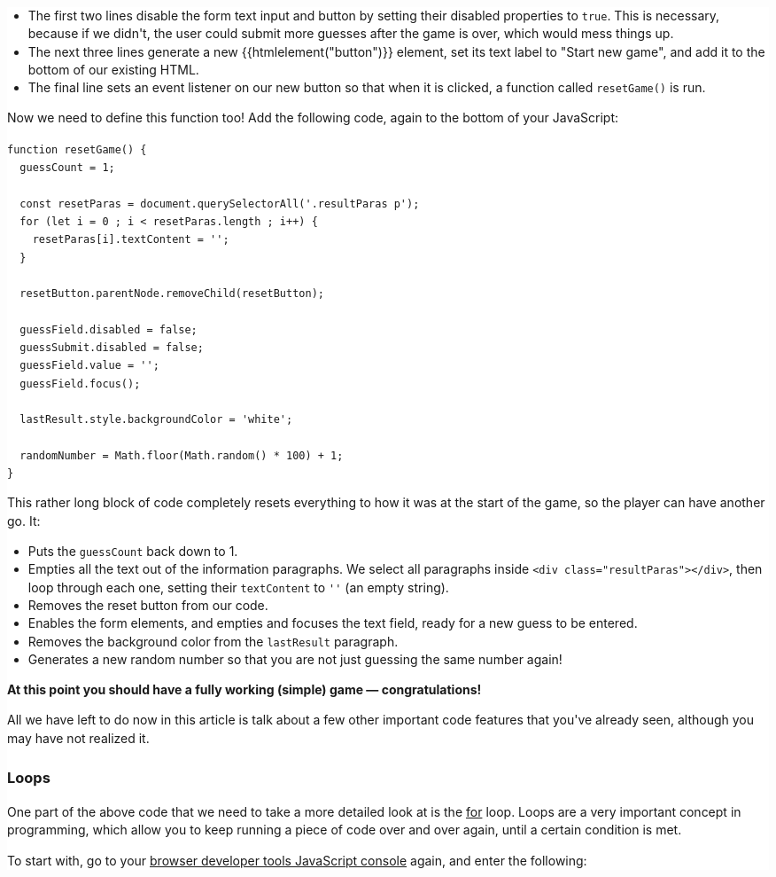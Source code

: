 -   The first two lines disable the form text input and button by setting their disabled properties to `true`. This is necessary, because if we didn't, the user could submit more guesses after the game is over, which would mess things up.
-   The next three lines generate a new {{htmlelement("button")}} element, set its text label to "Start new game", and add it to the bottom of our existing HTML.
-   The final line sets an event listener on our new button so that when it is clicked, a function called `resetGame()` is run.

Now we need to define this function too! Add the following code, again to the bottom of your JavaScript:

    function resetGame() {
      guessCount = 1;

      const resetParas = document.querySelectorAll('.resultParas p');
      for (let i = 0 ; i < resetParas.length ; i++) {
        resetParas[i].textContent = '';
      }

      resetButton.parentNode.removeChild(resetButton);

      guessField.disabled = false;
      guessSubmit.disabled = false;
      guessField.value = '';
      guessField.focus();

      lastResult.style.backgroundColor = 'white';

      randomNumber = Math.floor(Math.random() * 100) + 1;
    }

This rather long block of code completely resets everything to how it was at the start of the game, so the player can have another go. It:

-   Puts the `guessCount` back down to 1.
-   Empties all the text out of the information paragraphs. We select all paragraphs inside `<div class="resultParas"></div>`, then loop through each one, setting their `textContent` to `''` (an empty string).
-   Removes the reset button from our code.
-   Enables the form elements, and empties and focuses the text field, ready for a new guess to be entered.
-   Removes the background color from the `lastResult` paragraph.
-   Generates a new random number so that you are not just guessing the same number again!

**At this point you should have a fully working (simple) game — congratulations!**

All we have left to do now in this article is talk about a few other important code features that you've already seen, although you may have not realized it.

### Loops

One part of the above code that we need to take a more detailed look at is the [for](/en-US/docs/Web/JavaScript/Reference/Statements/for) loop. Loops are a very important concept in programming, which allow you to keep running a piece of code over and over again, until a certain condition is met.

To start with, go to your [browser developer tools JavaScript console](/en-US/docs/Learn/Common_questions/What_are_browser_developer_tools) again, and enter the following:
